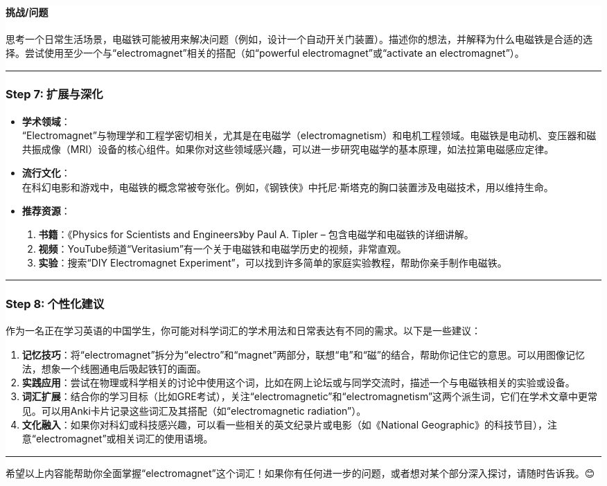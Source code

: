#### 挑战/问题  
思考一个日常生活场景，电磁铁可能被用来解决问题（例如，设计一个自动开关门装置）。描述你的想法，并解释为什么电磁铁是合适的选择。尝试使用至少一个与“electromagnet”相关的搭配（如“powerful electromagnet”或“activate an electromagnet”）。

---

### Step 7: 扩展与深化

- **学术领域**：  
  “Electromagnet”与物理学和工程学密切相关，尤其是在电磁学（electromagnetism）和电机工程领域。电磁铁是电动机、变压器和磁共振成像（MRI）设备的核心组件。如果你对这些领域感兴趣，可以进一步研究电磁学的基本原理，如法拉第电磁感应定律。

- **流行文化**：  
  在科幻电影和游戏中，电磁铁的概念常被夸张化。例如，《钢铁侠》中托尼·斯塔克的胸口装置涉及电磁技术，用以维持生命。

- **推荐资源**：  
  1. **书籍**：《Physics for Scientists and Engineers》by Paul A. Tipler – 包含电磁学和电磁铁的详细讲解。  
  2. **视频**：YouTube频道“Veritasium”有一个关于电磁铁和电磁学历史的视频，非常直观。  
  3. **实验**：搜索“DIY Electromagnet Experiment”，可以找到许多简单的家庭实验教程，帮助你亲手制作电磁铁。

---

### Step 8: 个性化建议

作为一名正在学习英语的中国学生，你可能对科学词汇的学术用法和日常表达有不同的需求。以下是一些建议：  
1. **记忆技巧**：将“electromagnet”拆分为“electro”和“magnet”两部分，联想“电”和“磁”的结合，帮助你记住它的意思。可以用图像记忆法，想象一个线圈通电后吸起铁钉的画面。  
2. **实践应用**：尝试在物理或科学相关的讨论中使用这个词，比如在网上论坛或与同学交流时，描述一个与电磁铁相关的实验或设备。  
3. **词汇扩展**：结合你的学习目标（比如GRE考试），关注“electromagnetic”和“electromagnetism”这两个派生词，它们在学术文章中更常见。可以用Anki卡片记录这些词汇及其搭配（如“electromagnetic radiation”）。  
4. **文化融入**：如果你对科幻或科技感兴趣，可以看一些相关的英文纪录片或电影（如《National Geographic》的科技节目），注意“electromagnet”或相关词汇的使用语境。

---

希望以上内容能帮助你全面掌握“electromagnet”这个词汇！如果你有任何进一步的问题，或者想对某个部分深入探讨，请随时告诉我。😊